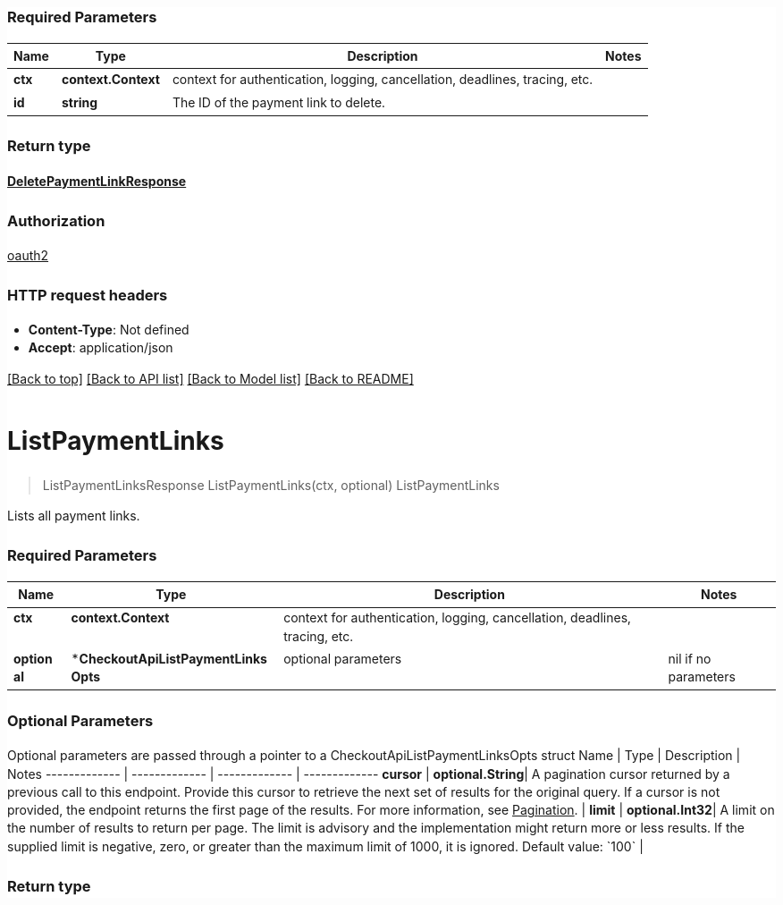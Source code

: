 ### Required Parameters

Name | Type | Description  | Notes
------------- | ------------- | ------------- | -------------
 **ctx** | **context.Context** | context for authentication, logging, cancellation, deadlines, tracing, etc.
  **id** | **string**| The ID of the payment link to delete. | 

### Return type

[**DeletePaymentLinkResponse**](DeletePaymentLinkResponse.md)

### Authorization

[oauth2](../README.md#oauth2)

### HTTP request headers

 - **Content-Type**: Not defined
 - **Accept**: application/json

[[Back to top]](#) [[Back to API list]](../README.md#documentation-for-api-endpoints) [[Back to Model list]](../README.md#documentation-for-models) [[Back to README]](../README.md)

# **ListPaymentLinks**
> ListPaymentLinksResponse ListPaymentLinks(ctx, optional)
ListPaymentLinks

Lists all payment links.

### Required Parameters

Name | Type | Description  | Notes
------------- | ------------- | ------------- | -------------
 **ctx** | **context.Context** | context for authentication, logging, cancellation, deadlines, tracing, etc.
 **optional** | ***CheckoutApiListPaymentLinksOpts** | optional parameters | nil if no parameters

### Optional Parameters
Optional parameters are passed through a pointer to a CheckoutApiListPaymentLinksOpts struct
Name | Type | Description  | Notes
------------- | ------------- | ------------- | -------------
 **cursor** | **optional.String**| A pagination cursor returned by a previous call to this endpoint. Provide this cursor to retrieve the next set of results for the original query. If a cursor is not provided, the endpoint returns the first page of the results. For more  information, see [Pagination](https://developer.squareup.com/docs/build-basics/common-api-patterns/pagination). | 
 **limit** | **optional.Int32**| A limit on the number of results to return per page. The limit is advisory and the implementation might return more or less results. If the supplied limit is negative, zero, or greater than the maximum limit of 1000, it is ignored.  Default value: &#x60;100&#x60; | 

### Return type
